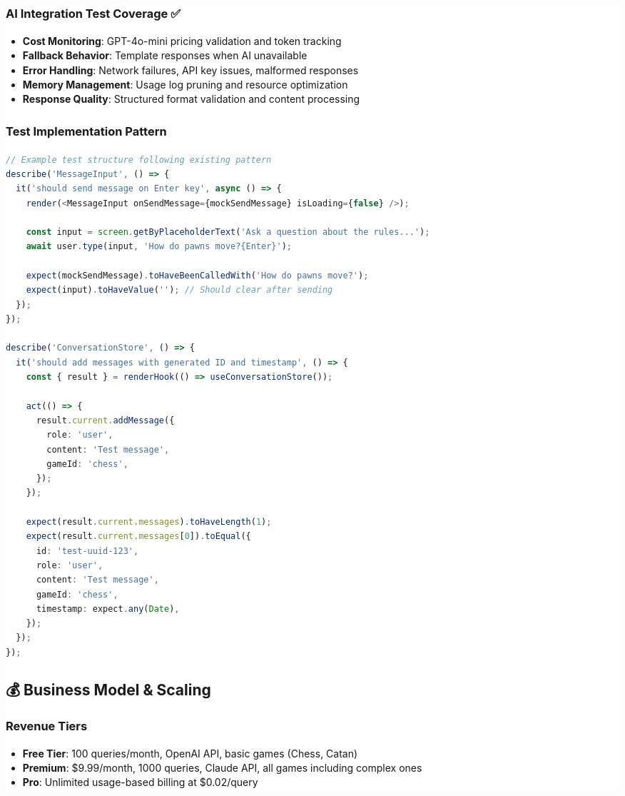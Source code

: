 ### AI Integration Test Coverage ✅
- **Cost Monitoring**: GPT-4o-mini pricing validation and token tracking
- **Fallback Behavior**: Template responses when AI unavailable
- **Error Handling**: Network failures, API key issues, malformed responses
- **Memory Management**: Usage log pruning and resource optimization
- **Response Quality**: Structured format validation and content processing

### Test Implementation Pattern
```typescript
// Example test structure following existing pattern
describe('MessageInput', () => {
  it('should send message on Enter key', async () => {
    render(<MessageInput onSendMessage={mockSendMessage} isLoading={false} />);
    
    const input = screen.getByPlaceholderText('Ask a question about the rules...');
    await user.type(input, 'How do pawns move?{Enter}');
    
    expect(mockSendMessage).toHaveBeenCalledWith('How do pawns move?');
    expect(input).toHaveValue(''); // Should clear after sending
  });
});

describe('ConversationStore', () => {
  it('should add messages with generated ID and timestamp', () => {
    const { result } = renderHook(() => useConversationStore());
    
    act(() => {
      result.current.addMessage({
        role: 'user',
        content: 'Test message',
        gameId: 'chess',
      });
    });

    expect(result.current.messages).toHaveLength(1);
    expect(result.current.messages[0]).toEqual({
      id: 'test-uuid-123',
      role: 'user',
      content: 'Test message',
      gameId: 'chess',
      timestamp: expect.any(Date),
    });
  });
});
```

## 💰 Business Model & Scaling

### Revenue Tiers
- **Free Tier**: 100 queries/month, OpenAI API, basic games (Chess, Catan)
- **Premium**: $9.99/month, 1000 queries, Claude API, all games including complex ones
- **Pro**: Unlimited usage-based billing at $0.02/query
